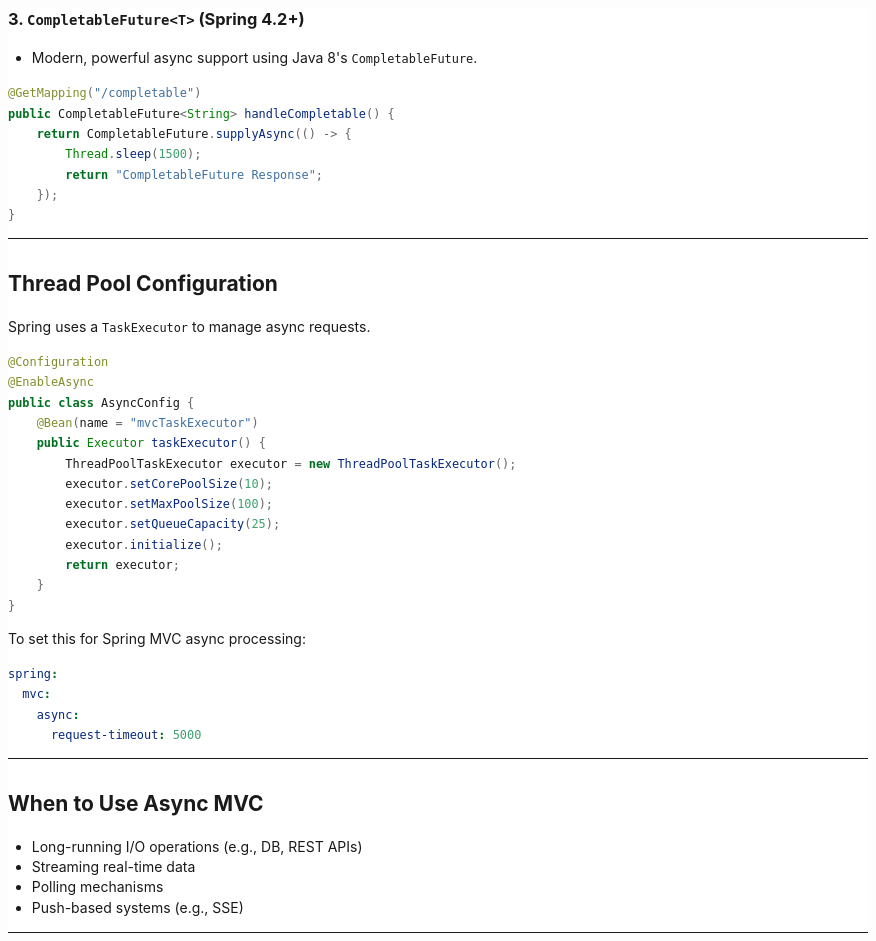 
### 3. `CompletableFuture<T>` (Spring 4.2+)
- Modern, powerful async support using Java 8's `CompletableFuture`.

```java
@GetMapping("/completable")
public CompletableFuture<String> handleCompletable() {
    return CompletableFuture.supplyAsync(() -> {
        Thread.sleep(1500);
        return "CompletableFuture Response";
    });
}
```

---

## Thread Pool Configuration

Spring uses a `TaskExecutor` to manage async requests.

```java
@Configuration
@EnableAsync
public class AsyncConfig {
    @Bean(name = "mvcTaskExecutor")
    public Executor taskExecutor() {
        ThreadPoolTaskExecutor executor = new ThreadPoolTaskExecutor();
        executor.setCorePoolSize(10);
        executor.setMaxPoolSize(100);
        executor.setQueueCapacity(25);
        executor.initialize();
        return executor;
    }
}
```

To set this for Spring MVC async processing:
```yaml
spring:
  mvc:
    async:
      request-timeout: 5000
```

---

## When to Use Async MVC

- Long-running I/O operations (e.g., DB, REST APIs)
- Streaming real-time data
- Polling mechanisms
- Push-based systems (e.g., SSE)

---

